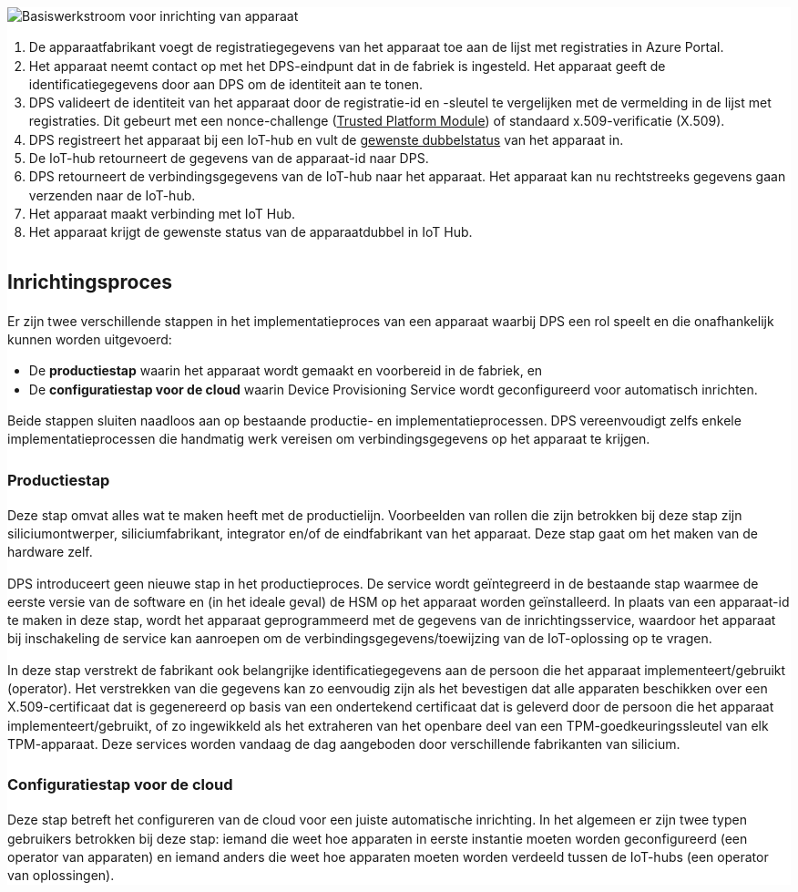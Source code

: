 ![Basiswerkstroom voor inrichting van apparaat](./media/about-iot-dps/dps-provisioning-flow.png)

1. De apparaatfabrikant voegt de registratiegegevens van het apparaat toe aan de lijst met registraties in Azure Portal.
2. Het apparaat neemt contact op met het DPS-eindpunt dat in de fabriek is ingesteld. Het apparaat geeft de identificatiegegevens door aan DPS om de identiteit aan te tonen.
3. DPS valideert de identiteit van het apparaat door de registratie-id en -sleutel te vergelijken met de vermelding in de lijst met registraties. Dit gebeurt met een nonce-challenge ([Trusted Platform Module](https://trustedcomputinggroup.org/work-groups/trusted-platform-module/)) of standaard x.509-verificatie (X.509).
4. DPS registreert het apparaat bij een IoT-hub en vult de [gewenste dubbelstatus](../iot-hub/iot-hub-devguide-device-twins.md) van het apparaat in.
5. De IoT-hub retourneert de gegevens van de apparaat-id naar DPS.
6. DPS retourneert de verbindingsgegevens van de IoT-hub naar het apparaat. Het apparaat kan nu rechtstreeks gegevens gaan verzenden naar de IoT-hub.
7. Het apparaat maakt verbinding met IoT Hub.
8. Het apparaat krijgt de gewenste status van de apparaatdubbel in IoT Hub.

## <a name="provisioning-process"></a>Inrichtingsproces
Er zijn twee verschillende stappen in het implementatieproces van een apparaat waarbij DPS een rol speelt en die onafhankelijk kunnen worden uitgevoerd:

* De **productiestap** waarin het apparaat wordt gemaakt en voorbereid in de fabriek, en
* De **configuratiestap voor de cloud** waarin Device Provisioning Service wordt geconfigureerd voor automatisch inrichten.

Beide stappen sluiten naadloos aan op bestaande productie- en implementatieprocessen. DPS vereenvoudigt zelfs enkele implementatieprocessen die handmatig werk vereisen om verbindingsgegevens op het apparaat te krijgen.

### <a name="manufacturing-step"></a>Productiestap
Deze stap omvat alles wat te maken heeft met de productielijn. Voorbeelden van rollen die zijn betrokken bij deze stap zijn siliciumontwerper, siliciumfabrikant, integrator en/of de eindfabrikant van het apparaat. Deze stap gaat om het maken van de hardware zelf.

DPS introduceert geen nieuwe stap in het productieproces. De service wordt geïntegreerd in de bestaande stap waarmee de eerste versie van de software en (in het ideale geval) de HSM op het apparaat worden geïnstalleerd. In plaats van een apparaat-id te maken in deze stap, wordt het apparaat geprogrammeerd met de gegevens van de inrichtingsservice, waardoor het apparaat bij inschakeling de service kan aanroepen om de verbindingsgegevens/toewijzing van de IoT-oplossing op te vragen.

In deze stap verstrekt de fabrikant ook belangrijke identificatiegegevens aan de persoon die het apparaat implementeert/gebruikt (operator). Het verstrekken van die gegevens kan zo eenvoudig zijn als het bevestigen dat alle apparaten beschikken over een X.509-certificaat dat is gegenereerd op basis van een ondertekend certificaat dat is geleverd door de persoon die het apparaat implementeert/gebruikt, of zo ingewikkeld als het extraheren van het openbare deel van een TPM-goedkeuringssleutel van elk TPM-apparaat. Deze services worden vandaag de dag aangeboden door verschillende fabrikanten van silicium.

### <a name="cloud-setup-step"></a>Configuratiestap voor de cloud
Deze stap betreft het configureren van de cloud voor een juiste automatische inrichting. In het algemeen er zijn twee typen gebruikers betrokken bij deze stap: iemand die weet hoe apparaten in eerste instantie moeten worden geconfigureerd (een operator van apparaten) en iemand anders die weet hoe apparaten moeten worden verdeeld tussen de IoT-hubs (een operator van oplossingen).
